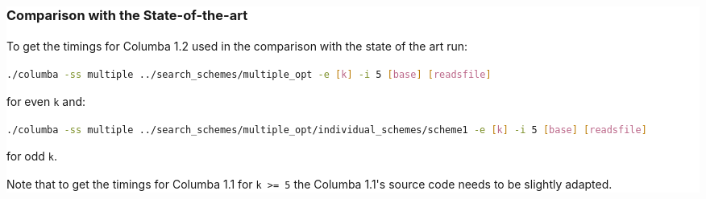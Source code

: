 ### Comparison with the State-of-the-art

To get the timings for Columba 1.2 used in the comparison with the state of the art run:


```bash
./columba -ss multiple ../search_schemes/multiple_opt -e [k] -i 5 [base] [readsfile]
```

for even `k` and:

```bash
./columba -ss multiple ../search_schemes/multiple_opt/individual_schemes/scheme1 -e [k] -i 5 [base] [readsfile]
```

for odd `k`.

Note that to get the timings for Columba 1.1 for `k >= 5` the Columba 1.1's source code needs to be slightly adapted.
